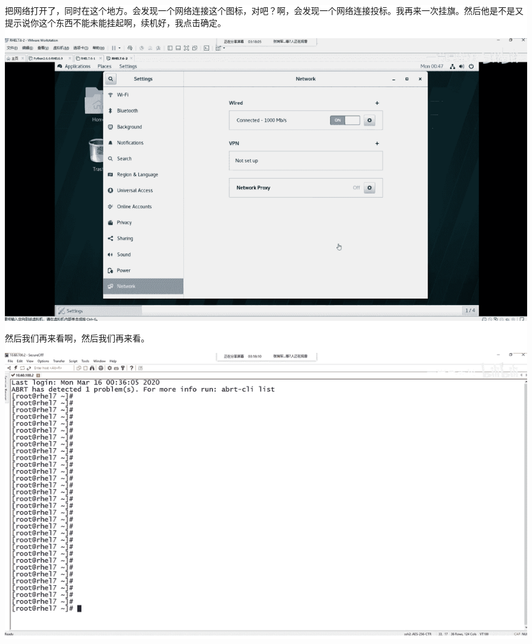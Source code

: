把网络打开了，同时在这个地方。会发现一个网络连接这个图标，对吧？啊，会发现一个网络连接投标。我再来一次挂旗。然后他是不是又提示说你这个东西不能未能挂起啊，续机好，我点击确定。



![](img/28dbb82072fd100925aea0ddea1ad433_63.png)

然后我们再来看啊，然后我们再来看。

![](img/28dbb82072fd100925aea0ddea1ad433_65.png)

